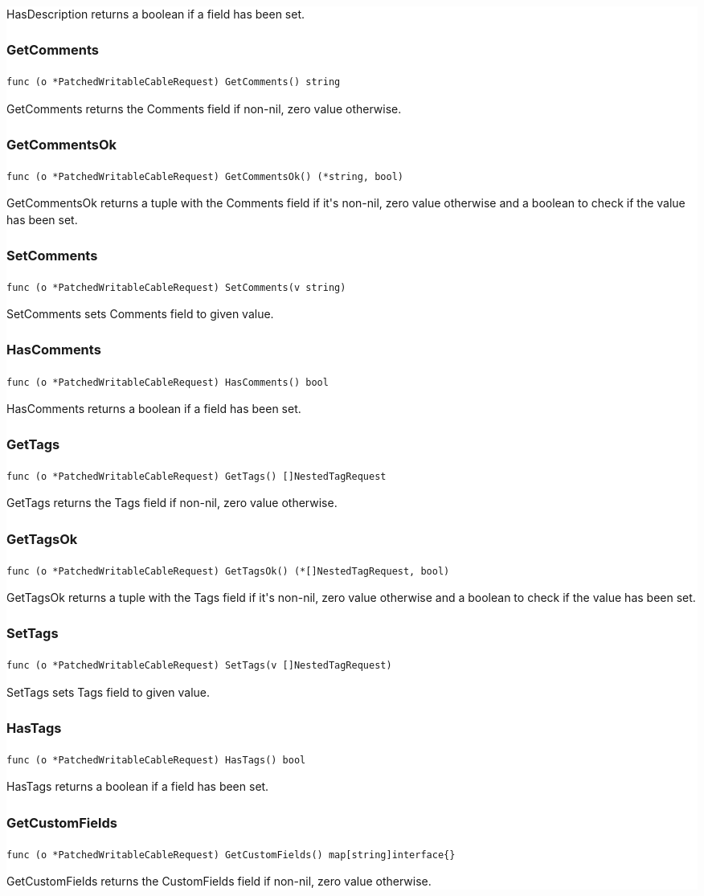 HasDescription returns a boolean if a field has been set.

### GetComments

`func (o *PatchedWritableCableRequest) GetComments() string`

GetComments returns the Comments field if non-nil, zero value otherwise.

### GetCommentsOk

`func (o *PatchedWritableCableRequest) GetCommentsOk() (*string, bool)`

GetCommentsOk returns a tuple with the Comments field if it's non-nil, zero value otherwise
and a boolean to check if the value has been set.

### SetComments

`func (o *PatchedWritableCableRequest) SetComments(v string)`

SetComments sets Comments field to given value.

### HasComments

`func (o *PatchedWritableCableRequest) HasComments() bool`

HasComments returns a boolean if a field has been set.

### GetTags

`func (o *PatchedWritableCableRequest) GetTags() []NestedTagRequest`

GetTags returns the Tags field if non-nil, zero value otherwise.

### GetTagsOk

`func (o *PatchedWritableCableRequest) GetTagsOk() (*[]NestedTagRequest, bool)`

GetTagsOk returns a tuple with the Tags field if it's non-nil, zero value otherwise
and a boolean to check if the value has been set.

### SetTags

`func (o *PatchedWritableCableRequest) SetTags(v []NestedTagRequest)`

SetTags sets Tags field to given value.

### HasTags

`func (o *PatchedWritableCableRequest) HasTags() bool`

HasTags returns a boolean if a field has been set.

### GetCustomFields

`func (o *PatchedWritableCableRequest) GetCustomFields() map[string]interface{}`

GetCustomFields returns the CustomFields field if non-nil, zero value otherwise.
